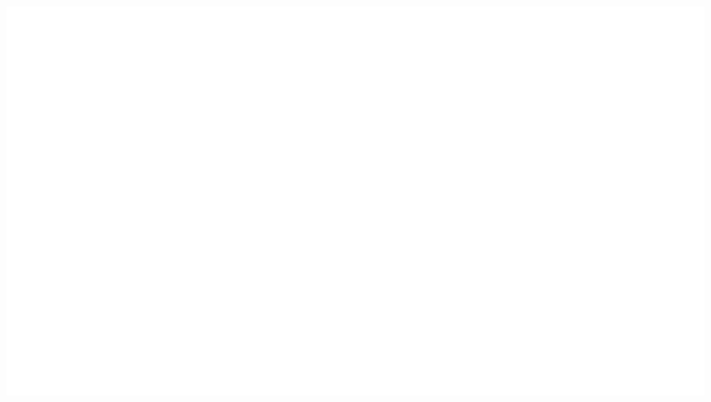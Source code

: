 <div id="htmlwidget-06d88d63dd9ec6819113" style="width:768px;height:480px;" class="mapdeck html-widget"></div>